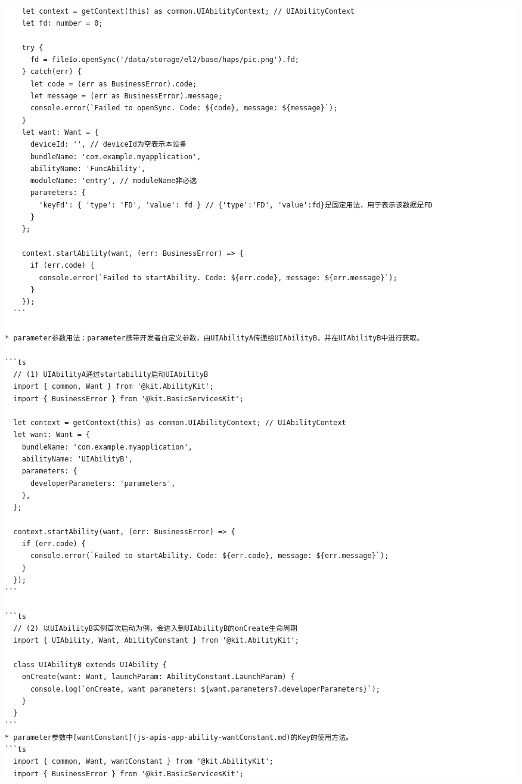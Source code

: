         let context = getContext(this) as common.UIAbilityContext; // UIAbilityContext
        let fd: number = 0;

        try {
          fd = fileIo.openSync('/data/storage/el2/base/haps/pic.png').fd;
        } catch(err) {
          let code = (err as BusinessError).code;
          let message = (err as BusinessError).message;
          console.error(`Failed to openSync. Code: ${code}, message: ${message}`);
        }
        let want: Want = {
          deviceId: '', // deviceId为空表示本设备
          bundleName: 'com.example.myapplication',
          abilityName: 'FuncAbility',
          moduleName: 'entry', // moduleName非必选
          parameters: {
            'keyFd': { 'type': 'FD', 'value': fd } // {'type':'FD', 'value':fd}是固定用法，用于表示该数据是FD
          }
        };

        context.startAbility(want, (err: BusinessError) => {
          if (err.code) {
            console.error(`Failed to startAbility. Code: ${err.code}, message: ${err.message}`);
          }
        });
      ```

    * parameter参数用法：parameter携带开发者自定义参数，由UIAbilityA传递给UIAbilityB，并在UIAbilityB中进行获取。

    ```ts
      // (1) UIAbilityA通过startability启动UIAbilityB
      import { common, Want } from '@kit.AbilityKit';
      import { BusinessError } from '@kit.BasicServicesKit';

      let context = getContext(this) as common.UIAbilityContext; // UIAbilityContext
      let want: Want = {
        bundleName: 'com.example.myapplication',
        abilityName: 'UIAbilityB',
        parameters: {
          developerParameters: 'parameters',
        },
      };

      context.startAbility(want, (err: BusinessError) => {
        if (err.code) {
          console.error(`Failed to startAbility. Code: ${err.code}, message: ${err.message}`);
        }
      });
    ```

    ```ts
      // (2) 以UIAbilityB实例首次启动为例，会进入到UIAbilityB的onCreate生命周期
      import { UIAbility, Want, AbilityConstant } from '@kit.AbilityKit';

      class UIAbilityB extends UIAbility {
        onCreate(want: Want, launchParam: AbilityConstant.LaunchParam) {
          console.log(`onCreate, want parameters: ${want.parameters?.developerParameters}`);
        }
      }
    ```
    * parameter参数中[wantConstant](js-apis-app-ability-wantConstant.md)的Key的使用方法。
    ```ts
      import { common, Want, wantConstant } from '@kit.AbilityKit';
      import { BusinessError } from '@kit.BasicServicesKit';
